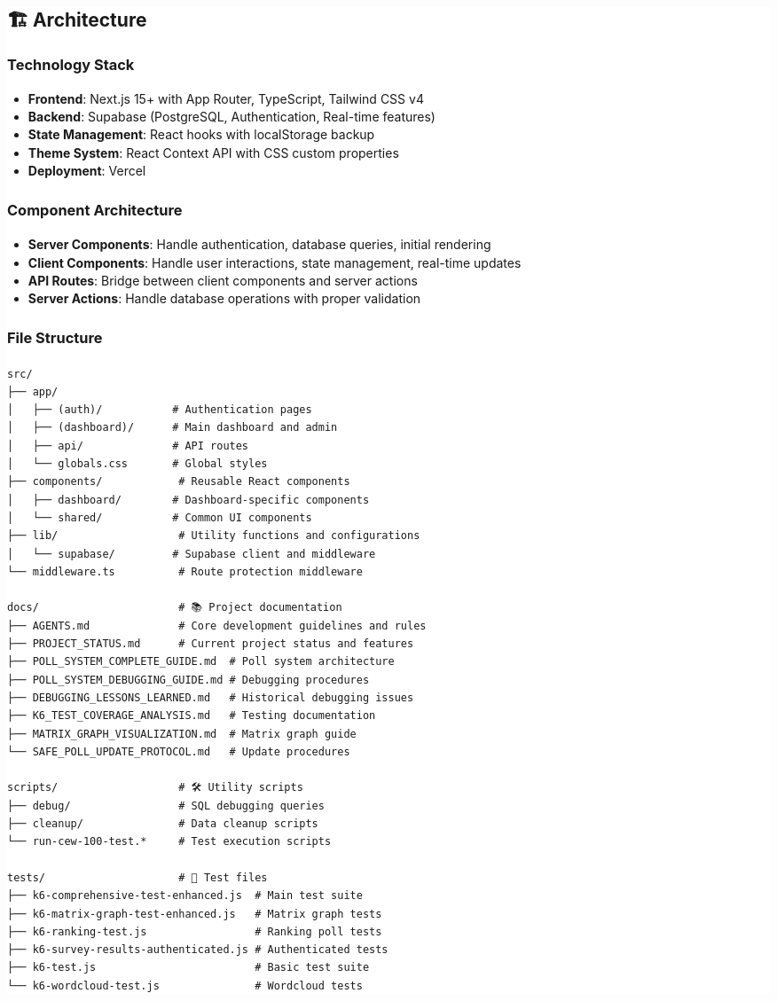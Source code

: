 ## 🏗️ **Architecture**

### **Technology Stack**
- **Frontend**: Next.js 15+ with App Router, TypeScript, Tailwind CSS v4
- **Backend**: Supabase (PostgreSQL, Authentication, Real-time features)
- **State Management**: React hooks with localStorage backup
- **Theme System**: React Context API with CSS custom properties
- **Deployment**: Vercel

### **Component Architecture**
- **Server Components**: Handle authentication, database queries, initial rendering
- **Client Components**: Handle user interactions, state management, real-time updates
- **API Routes**: Bridge between client components and server actions
- **Server Actions**: Handle database operations with proper validation

### **File Structure**
```
src/
├── app/
│   ├── (auth)/           # Authentication pages
│   ├── (dashboard)/      # Main dashboard and admin
│   ├── api/              # API routes
│   └── globals.css       # Global styles
├── components/            # Reusable React components
│   ├── dashboard/        # Dashboard-specific components
│   └── shared/           # Common UI components
├── lib/                   # Utility functions and configurations
│   └── supabase/         # Supabase client and middleware
└── middleware.ts          # Route protection middleware

docs/                      # 📚 Project documentation
├── AGENTS.md              # Core development guidelines and rules
├── PROJECT_STATUS.md      # Current project status and features
├── POLL_SYSTEM_COMPLETE_GUIDE.md  # Poll system architecture
├── POLL_SYSTEM_DEBUGGING_GUIDE.md # Debugging procedures
├── DEBUGGING_LESSONS_LEARNED.md   # Historical debugging issues
├── K6_TEST_COVERAGE_ANALYSIS.md   # Testing documentation
├── MATRIX_GRAPH_VISUALIZATION.md  # Matrix graph guide
└── SAFE_POLL_UPDATE_PROTOCOL.md   # Update procedures

scripts/                   # 🛠️ Utility scripts
├── debug/                 # SQL debugging queries
├── cleanup/               # Data cleanup scripts
└── run-cew-100-test.*     # Test execution scripts

tests/                     # 🧪 Test files
├── k6-comprehensive-test-enhanced.js  # Main test suite
├── k6-matrix-graph-test-enhanced.js   # Matrix graph tests
├── k6-ranking-test.js                 # Ranking poll tests
├── k6-survey-results-authenticated.js # Authenticated tests
├── k6-test.js                         # Basic test suite
└── k6-wordcloud-test.js               # Wordcloud tests
```
